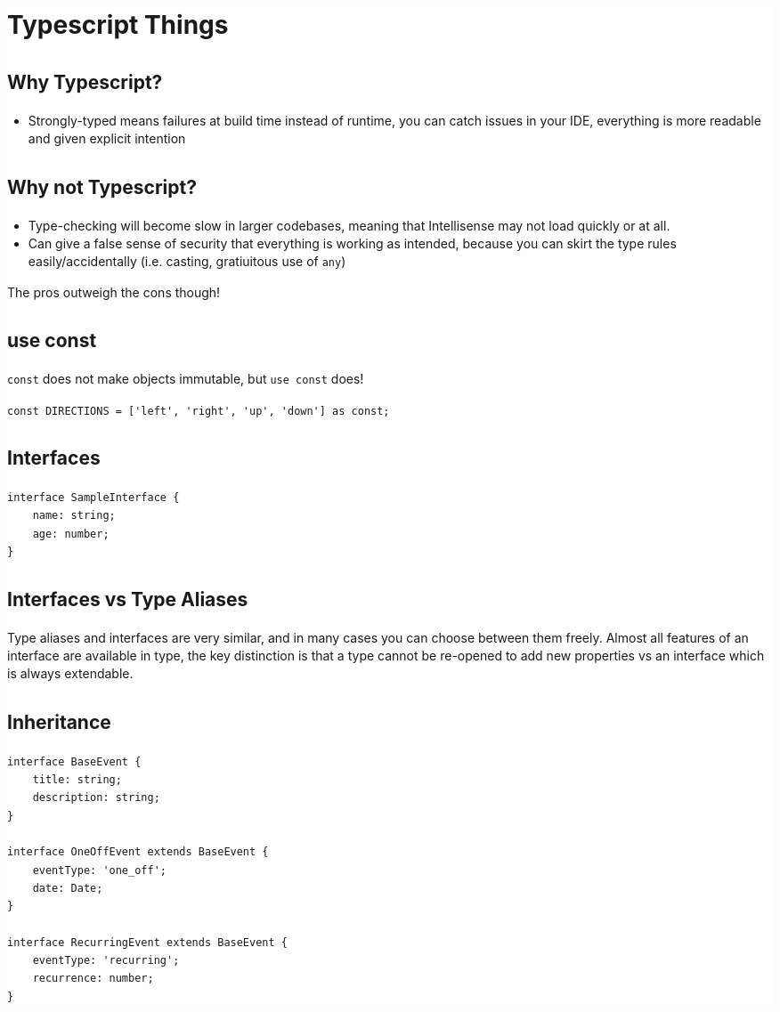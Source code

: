 

# Typescript Things
## Why Typescript?
* Strongly-typed means failures at build time instead of runtime, you can catch issues in your IDE, everything is more readable and given explicit intention


## Why not Typescript?
* Type-checking will become slow in larger codebases, meaning that Intellisense may not load quickly or at all.
* Can give a false sense of security that everything is working as intended, because you can skirt the type rules easily/accidentally (i.e. casting, gratiuitous use of `any`)

The pros outweigh the cons though!


## use const
`const` does not make objects immutable, but `use const` does!
```
const DIRECTIONS = ['left', 'right', 'up', 'down'] as const;
```


## Interfaces
```
interface SampleInterface {
    name: string;
    age: number;
}
```


## Interfaces vs Type Aliases
Type aliases and interfaces are very similar, and in many cases you can choose between them freely. Almost all features of an interface are available in type, the key distinction is that a type cannot be re-opened to add new properties vs an interface which is always extendable.


## Inheritance
```
interface BaseEvent {
    title: string;
    description: string;
}

interface OneOffEvent extends BaseEvent {
    eventType: 'one_off';
    date: Date;
}

interface RecurringEvent extends BaseEvent {
    eventType: 'recurring';
    recurrence: number;
}
```
